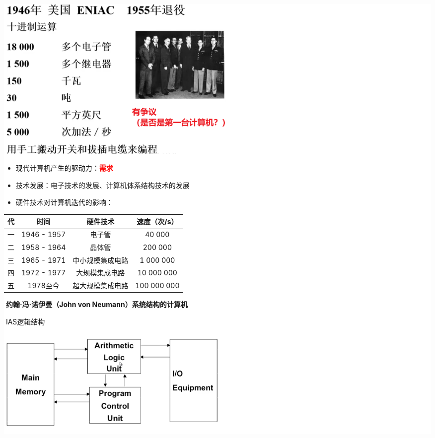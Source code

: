 <img src="../picture/image-20230919105859904.png" alt="image-20230919105859904" style="zoom:67%;" />

- 现代计算机产生的驱动力：**<font color='red'>需求</font>**


- 技术发展：电子技术的发展、计算机体系结构技术的发展


- 硬件技术对计算机迭代的影响：


|  代  |    时间     |     硬件技术     | 速度（次/s） |
| :--: | :---------: | :--------------: | :----------: |
|  一  | 1946 - 1957 |      电子管      |    40 000    |
|  二  | 1958 - 1964 |      晶体管      |   200 000    |
|  三  | 1965 - 1971 | 中小规模集成电路 |  1 000 000   |
|  四  | 1972 - 1977 |  大规模集成电路  |  10 000 000  |
|  五  |  1978至今   | 超大规模集成电路 | 100 000 000  |

​	**约翰·冯·诺伊曼（John von Neumann）系统结构的计算机**

​																	  IAS逻辑结构

<img src="../picture/image-20221122161216732.png" alt="image-20221122161216732" style="zoom: 67%;" />
